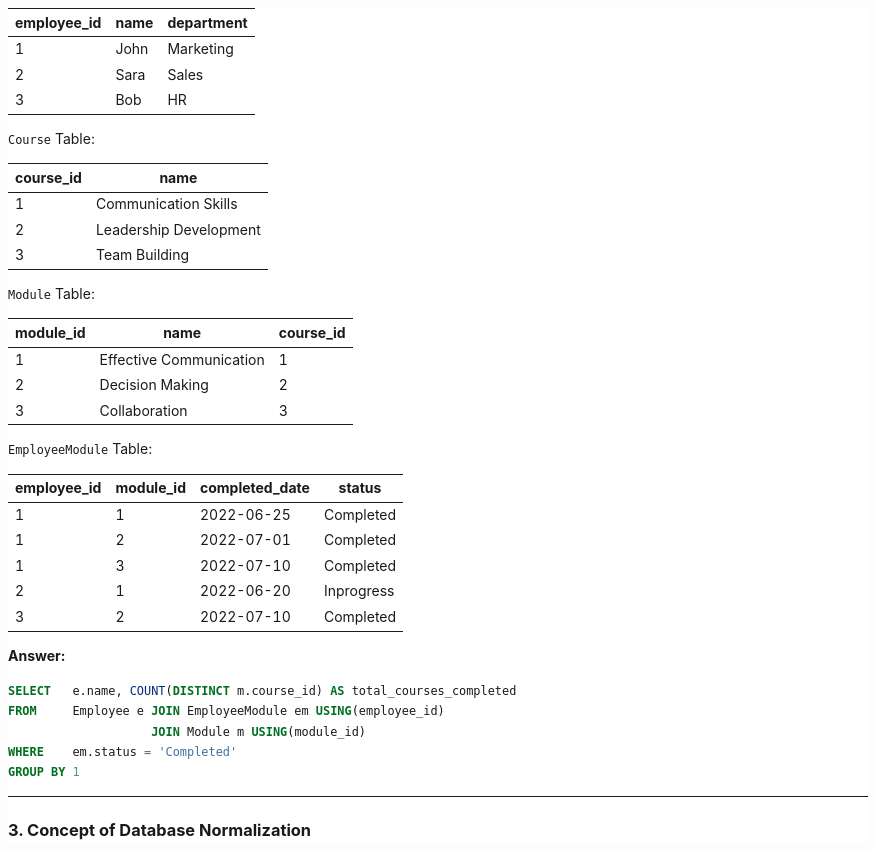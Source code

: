 | employee_id | name | department |
|-------------|------|------------|
| 1           | John | Marketing  |
| 2           | Sara | Sales      |
| 3           | Bob  | HR         |

`Course` Table:

| course_id | name                   |
|-----------|-------------------------|
| 1         | Communication Skills   |
| 2         | Leadership Development |
| 3         | Team Building          |

`Module` Table:

| module_id | name                  | course_id |
|-----------|------------------------|-----------|
| 1         | Effective Communication| 1         |
| 2         | Decision Making        | 2         |
| 3         | Collaboration           | 3         |

`EmployeeModule` Table:

| employee_id | module_id | completed_date | status    |
|-------------|-----------|-----------------|-----------|
| 1           | 1         | 2022-06-25      | Completed |
| 1           | 2         | 2022-07-01      | Completed |
| 1           | 3         | 2022-07-10      | Completed |
| 2           | 1         | 2022-06-20      | Inprogress|
| 3           | 2         | 2022-07-10      | Completed |

**Answer:**

```sql
SELECT   e.name, COUNT(DISTINCT m.course_id) AS total_courses_completed
FROM     Employee e JOIN EmployeeModule em USING(employee_id)
                    JOIN Module m USING(module_id)
WHERE    em.status = 'Completed'
GROUP BY 1
```

---

### 3. Concept of Database Normalization
